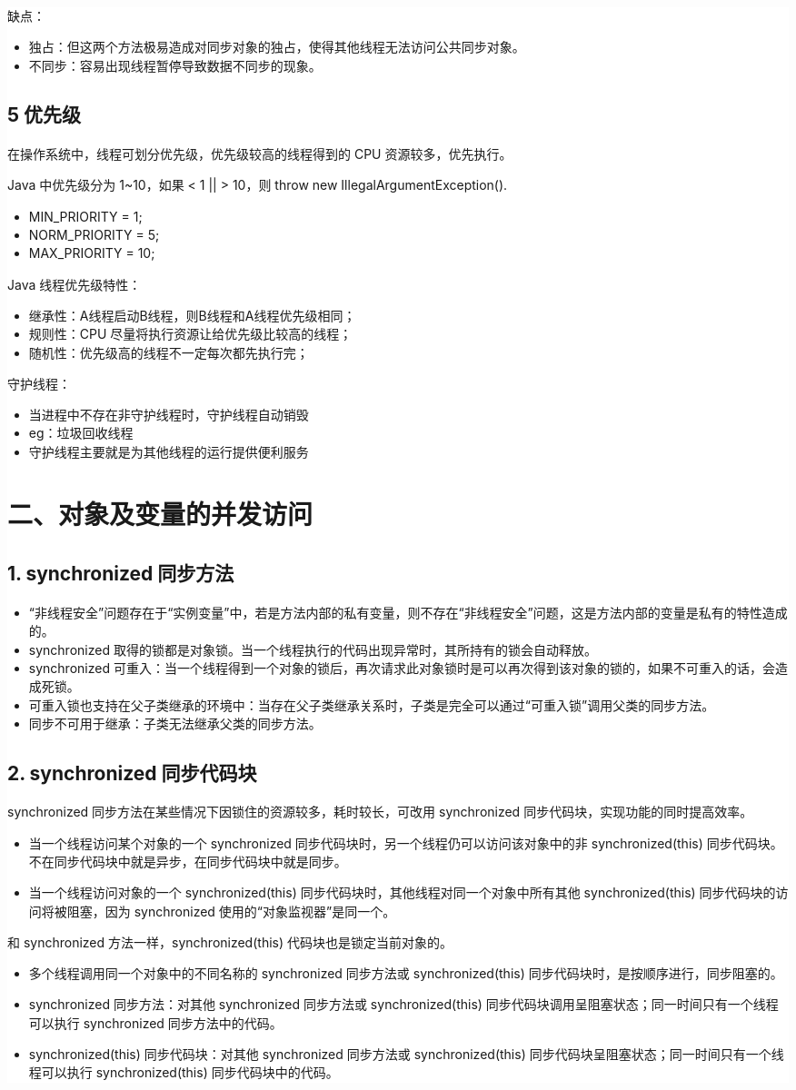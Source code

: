 缺点：

- 独占：但这两个方法极易造成对同步对象的独占，使得其他线程无法访问公共同步对象。
- 不同步：容易出现线程暂停导致数据不同步的现象。

## 5 优先级 

在操作系统中，线程可划分优先级，优先级较高的线程得到的 CPU 资源较多，优先执行。

Java 中优先级分为 1~10，如果 < 1 || > 10，则 throw new IllegalArgumentException().

- MIN_PRIORITY = 1;
- NORM_PRIORITY = 5;
- MAX_PRIORITY = 10;

Java 线程优先级特性：

- 继承性：A线程启动B线程，则B线程和A线程优先级相同；
- 规则性：CPU 尽量将执行资源让给优先级比较高的线程；
- 随机性：优先级高的线程不一定每次都先执行完；

守护线程：

- 当进程中不存在非守护线程时，守护线程自动销毁
- eg：垃圾回收线程
- 守护线程主要就是为其他线程的运行提供便利服务

# 二、对象及变量的并发访问

## 1. synchronized 同步方法

- “非线程安全”问题存在于“实例变量”中，若是方法内部的私有变量，则不存在“非线程安全”问题，这是方法内部的变量是私有的特性造成的。
- synchronized 取得的锁都是对象锁。当一个线程执行的代码出现异常时，其所持有的锁会自动释放。
- synchronized 可重入：当一个线程得到一个对象的锁后，再次请求此对象锁时是可以再次得到该对象的锁的，如果不可重入的话，会造成死锁。
- 可重入锁也支持在父子类继承的环境中：当存在父子类继承关系时，子类是完全可以通过“可重入锁”调用父类的同步方法。
- 同步不可用于继承：子类无法继承父类的同步方法。

## 2. synchronized 同步代码块

synchronized 同步方法在某些情况下因锁住的资源较多，耗时较长，可改用 synchronized 同步代码块，实现功能的同时提高效率。

- 当一个线程访问某个对象的一个 synchronized 同步代码块时，另一个线程仍可以访问该对象中的非 synchronized(this) 同步代码块。不在同步代码块中就是异步，在同步代码块中就是同步。

- 当一个线程访问对象的一个 synchronized(this) 同步代码块时，其他线程对同一个对象中所有其他 synchronized(this) 同步代码块的访问将被阻塞，因为 synchronized 使用的“对象监视器”是同一个。

和 synchronized 方法一样，synchronized(this) 代码块也是锁定当前对象的。

- 多个线程调用同一个对象中的不同名称的 synchronized 同步方法或 synchronized(this) 同步代码块时，是按顺序进行，同步阻塞的。

- synchronized 同步方法：对其他 synchronized 同步方法或 synchronized(this) 同步代码块调用呈阻塞状态；同一时间只有一个线程可以执行 synchronized 同步方法中的代码。

- synchronized(this) 同步代码块：对其他 synchronized 同步方法或 synchronized(this) 同步代码块呈阻塞状态；同一时间只有一个线程可以执行 synchronized(this) 同步代码块中的代码。
